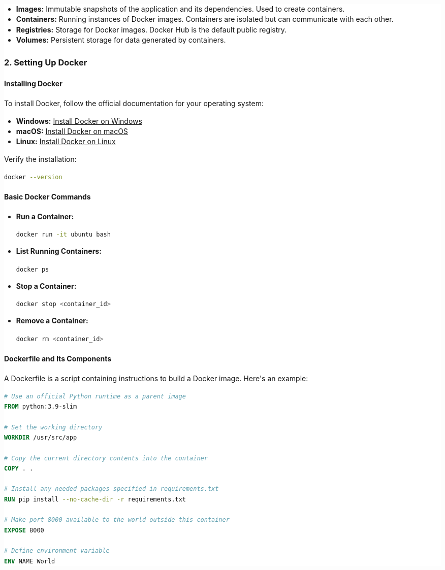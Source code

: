 - **Images:** Immutable snapshots of the application and its dependencies. Used to create containers.
- **Containers:** Running instances of Docker images. Containers are isolated but can communicate with each other.
- **Registries:** Storage for Docker images. Docker Hub is the default public registry.
- **Volumes:** Persistent storage for data generated by containers.

### 2. Setting Up Docker

#### Installing Docker

To install Docker, follow the official documentation for your operating system:

- **Windows:** [Install Docker on Windows](https://docs.docker.com/desktop/windows/install/)
- **macOS:** [Install Docker on macOS](https://docs.docker.com/desktop/mac/install/)
- **Linux:** [Install Docker on Linux](https://docs.docker.com/engine/install/)

Verify the installation:

```bash
docker --version
```

#### Basic Docker Commands

- **Run a Container:**

  ```bash
  docker run -it ubuntu bash
  ```

- **List Running Containers:**

  ```bash
  docker ps
  ```

- **Stop a Container:**

  ```bash
  docker stop <container_id>
  ```

- **Remove a Container:**

  ```bash
  docker rm <container_id>
  ```

#### Dockerfile and Its Components

A Dockerfile is a script containing instructions to build a Docker image. Here's an example:

```Dockerfile
# Use an official Python runtime as a parent image
FROM python:3.9-slim

# Set the working directory
WORKDIR /usr/src/app

# Copy the current directory contents into the container
COPY . .

# Install any needed packages specified in requirements.txt
RUN pip install --no-cache-dir -r requirements.txt

# Make port 8000 available to the world outside this container
EXPOSE 8000

# Define environment variable
ENV NAME World

```